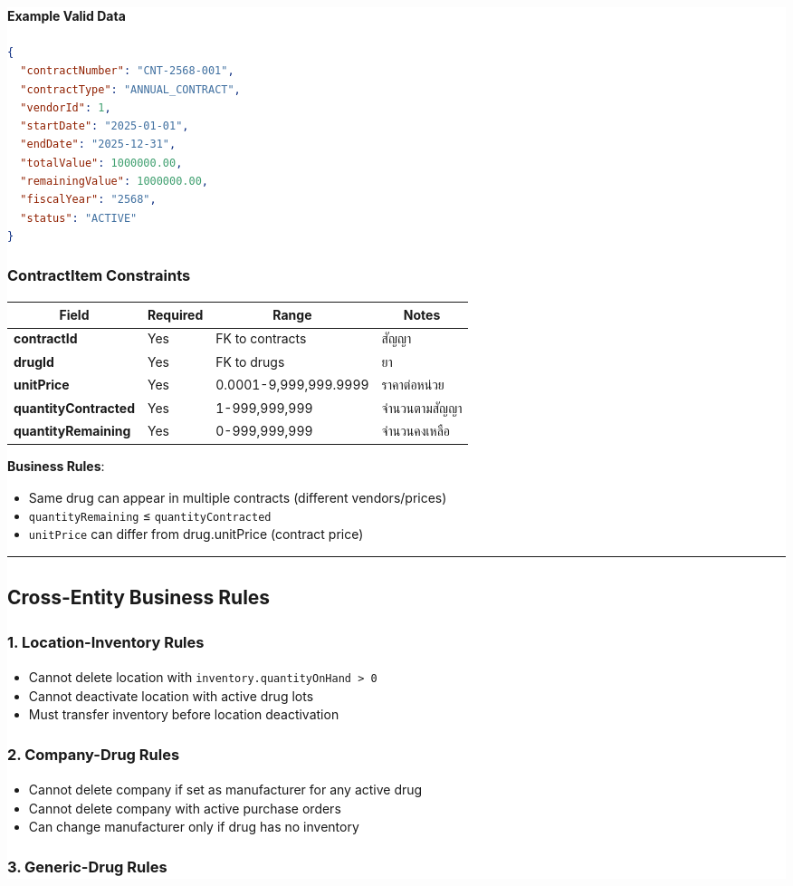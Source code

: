 #### Example Valid Data

```json
{
  "contractNumber": "CNT-2568-001",
  "contractType": "ANNUAL_CONTRACT",
  "vendorId": 1,
  "startDate": "2025-01-01",
  "endDate": "2025-12-31",
  "totalValue": 1000000.00,
  "remainingValue": 1000000.00,
  "fiscalYear": "2568",
  "status": "ACTIVE"
}
```

### ContractItem Constraints

| Field | Required | Range | Notes |
|-------|----------|-------|-------|
| **contractId** | Yes | FK to contracts | สัญญา |
| **drugId** | Yes | FK to drugs | ยา |
| **unitPrice** | Yes | 0.0001-9,999,999.9999 | ราคาต่อหน่วย |
| **quantityContracted** | Yes | 1-999,999,999 | จำนวนตามสัญญา |
| **quantityRemaining** | Yes | 0-999,999,999 | จำนวนคงเหลือ |

**Business Rules**:
- Same drug can appear in multiple contracts (different vendors/prices)
- `quantityRemaining` ≤ `quantityContracted`
- `unitPrice` can differ from drug.unitPrice (contract price)

---

## Cross-Entity Business Rules

### 1. Location-Inventory Rules

- Cannot delete location with `inventory.quantityOnHand > 0`
- Cannot deactivate location with active drug lots
- Must transfer inventory before location deactivation

### 2. Company-Drug Rules

- Cannot delete company if set as manufacturer for any active drug
- Cannot delete company with active purchase orders
- Can change manufacturer only if drug has no inventory

### 3. Generic-Drug Rules
